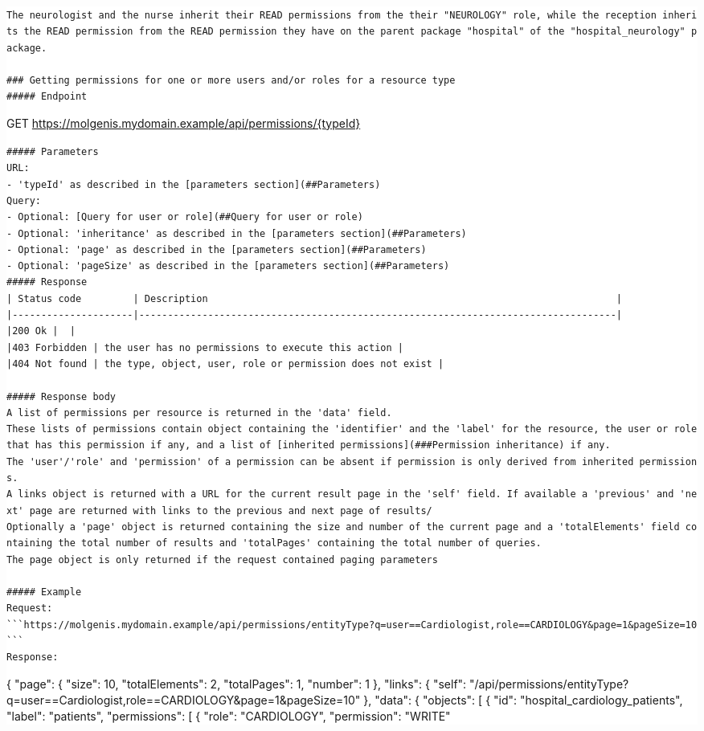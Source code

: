    ```
The neurologist and the nurse inherit their READ permissions from the their "NEUROLOGY" role, while the reception inherits the READ permission from the READ permission they have on the parent package "hospital" of the "hospital_neurology" package.

### Getting permissions for one or more users and/or roles for a resource type
##### Endpoint
```
GET https://molgenis.mydomain.example/api/permissions/{typeId}
```
##### Parameters
URL: 
- 'typeId' as described in the [parameters section](##Parameters)
Query: 
- Optional: [Query for user or role](##Query for user or role)
- Optional: 'inheritance' as described in the [parameters section](##Parameters)
- Optional: 'page' as described in the [parameters section](##Parameters)
- Optional: 'pageSize' as described in the [parameters section](##Parameters)
##### Response
| Status code         | Description                                                                       |
|---------------------|-----------------------------------------------------------------------------------|
|200 Ok |  |
|403 Forbidden | the user has no permissions to execute this action |
|404 Not found | the type, object, user, role or permission does not exist |

##### Response body
A list of permissions per resource is returned in the 'data' field.
These lists of permissions contain object containing the 'identifier' and the 'label' for the resource, the user or role that has this permission if any, and a list of [inherited permissions](###Permission inheritance) if any.
The 'user'/'role' and 'permission' of a permission can be absent if permission is only derived from inherited permissions. 
A links object is returned with a URL for the current result page in the 'self' field. If available a 'previous' and 'next' page are returned with links to the previous and next page of results/
Optionally a 'page' object is returned containing the size and number of the current page and a 'totalElements' field containing the total number of results and 'totalPages' containing the total number of queries.
The page object is only returned if the request contained paging parameters

##### Example
Request:
```https://molgenis.mydomain.example/api/permissions/entityType?q=user==Cardiologist,role==CARDIOLOGY&page=1&pageSize=10```
Response:
```
{
    "page": {
        "size": 10,
        "totalElements": 2,
        "totalPages": 1,
        "number": 1
    },
    "links": {
        "self": "/api/permissions/entityType?q=user==Cardiologist,role==CARDIOLOGY&page=1&pageSize=10"
    },
    "data": {
        "objects": [
            {
                "id": "hospital_cardiology_patients",
                "label": "patients",
                "permissions": [
                    {
                        "role": "CARDIOLOGY",
                        "permission": "WRITE"
